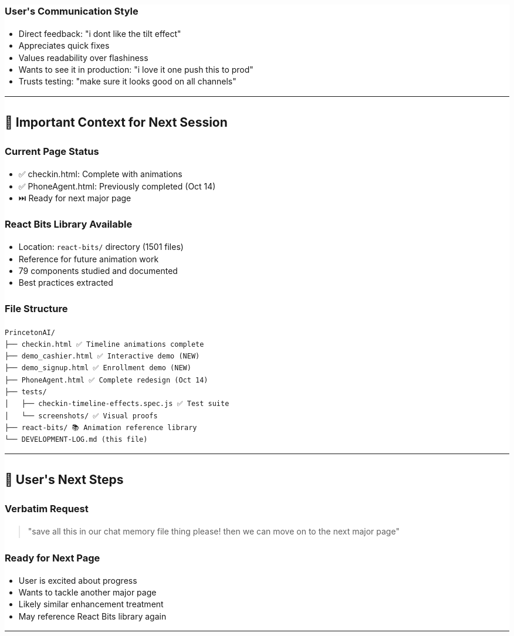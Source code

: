 ### User's Communication Style
- Direct feedback: "i dont like the tilt effect"
- Appreciates quick fixes
- Values readability over flashiness
- Wants to see it in production: "i love it one push this to prod"
- Trusts testing: "make sure it looks good on all channels"

---

## 📝 Important Context for Next Session

### Current Page Status
- ✅ checkin.html: Complete with animations
- ✅ PhoneAgent.html: Previously completed (Oct 14)
- ⏭️ Ready for next major page

### React Bits Library Available
- Location: `react-bits/` directory (1501 files)
- Reference for future animation work
- 79 components studied and documented
- Best practices extracted

### File Structure
```
PrincetonAI/
├── checkin.html ✅ Timeline animations complete
├── demo_cashier.html ✅ Interactive demo (NEW)
├── demo_signup.html ✅ Enrollment demo (NEW)
├── PhoneAgent.html ✅ Complete redesign (Oct 14)
├── tests/
│   ├── checkin-timeline-effects.spec.js ✅ Test suite
│   └── screenshots/ ✅ Visual proofs
├── react-bits/ 📚 Animation reference library
└── DEVELOPMENT-LOG.md (this file)
```

---

## 🔮 User's Next Steps

### Verbatim Request
> "save all this in our chat memory file thing please! then we can move on to the next major page"

### Ready for Next Page
- User is excited about progress
- Wants to tackle another major page
- Likely similar enhancement treatment
- May reference React Bits library again

---